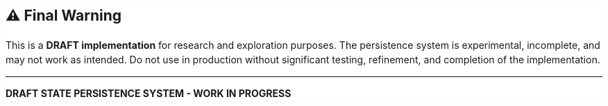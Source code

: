 ## ⚠️ Final Warning

This is a **DRAFT implementation** for research and exploration purposes. The persistence system is experimental, incomplete, and may not work as intended. Do not use in production without significant testing, refinement, and completion of the implementation.

---

**DRAFT STATE PERSISTENCE SYSTEM - WORK IN PROGRESS**
